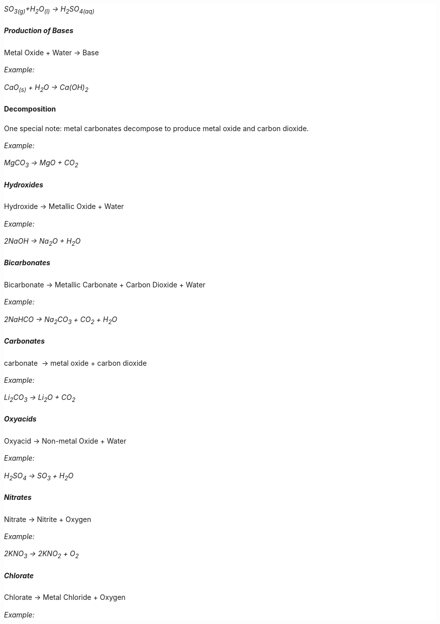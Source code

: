 *SO<sub>3(g)</sub>+H<sub>2</sub>O<sub>(l)</sub> -> H<sub>2</sub>SO<sub>4(aq)</sub>*

##### Production of Bases

Metal Oxide + Water -> Base

*Example:*

*CaO<sub>(s)</sub> + H<sub>2</sub>O -> Ca(OH)<sub>2</sub>*

#### Decomposition

One special note: metal carbonates decompose to produce metal oxide and carbon dioxide.

*Example:*

*MgCO<sub>3</sub> -> MgO + CO<sub>2</sub>*

##### Hydroxides

Hydroxide -> Metallic Oxide + Water

*Example:*

*2NaOH -> Na<sub>2</sub>O + H<sub>2</sub>O*

##### Bicarbonates

Bicarbonate -> Metallic Carbonate + Carbon Dioxide + Water

*Example:*

*2NaHCO -> Na<sub>2</sub>CO<sub>3</sub> + CO<sub>2</sub> + H<sub>2</sub>O*

##### Carbonates

carbonate  -> metal oxide + carbon dioxide

*Example:*

*Li<sub>2</sub>CO<sub>3</sub> -> Li<sub>2</sub>O + CO<sub>2</sub>*

##### Oxyacids

Oxyacid -> Non-metal Oxide + Water

*Example:*

*H<sub>2</sub>SO<sub>4</sub> -> SO<sub>3</sub> + H<sub>2</sub>O*

##### Nitrates

Nitrate -> Nitrite + Oxygen

*Example:*

*2KNO<sub>3</sub> -> 2KNO<sub>2</sub> + O<sub>2</sub>*

##### Chlorate

Chlorate -> Metal Chloride + Oxygen

*Example:*
